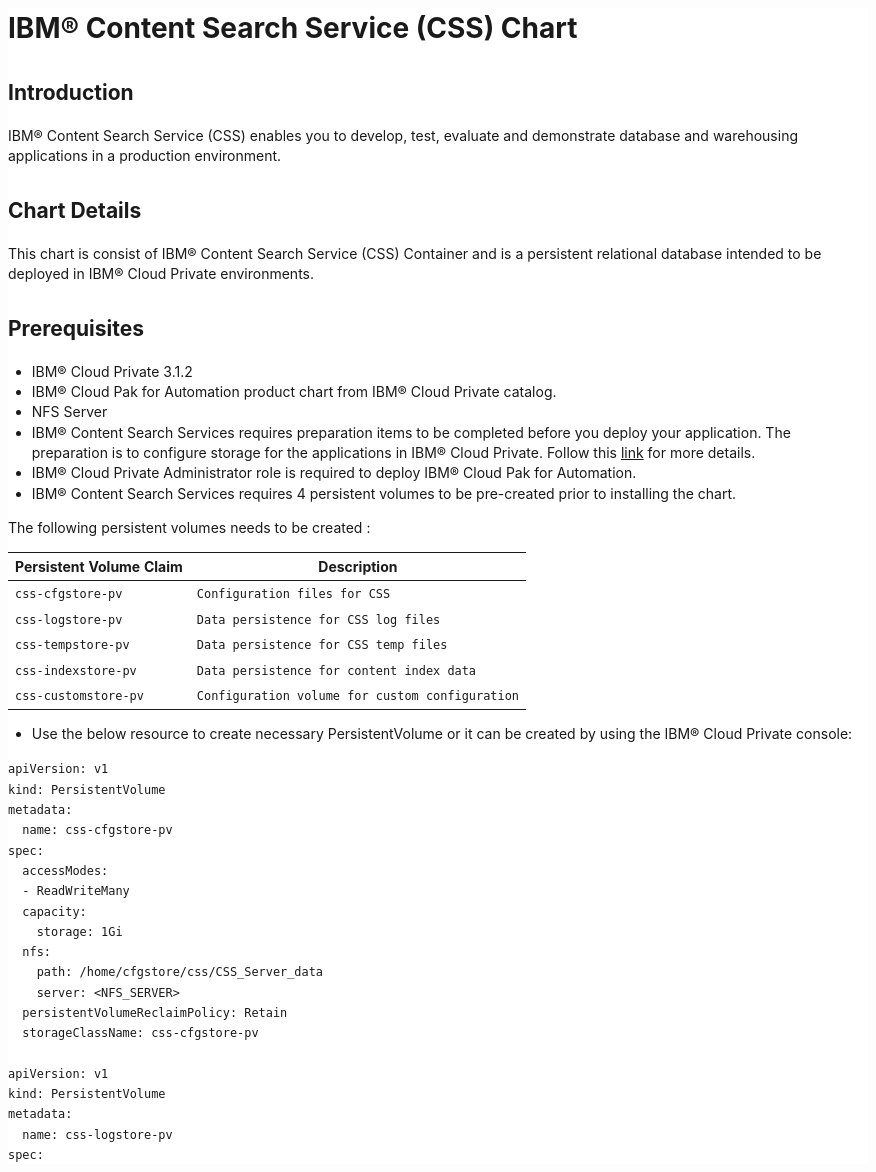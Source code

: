
# IBM® Content Search Service (CSS) Chart

## Introduction

IBM® Content Search Service (CSS) enables you to develop, test, evaluate and demonstrate database and warehousing applications in a production environment.

## Chart Details

This chart is consist of IBM® Content Search Service (CSS) Container and is a persistent relational database intended to be deployed in IBM® Cloud Private environments.

## Prerequisites

- IBM® Cloud Private 3.1.2
- IBM® Cloud Pak for Automation product chart from IBM® Cloud Private catalog.
- NFS Server
- IBM® Content Search Services requires preparation items to be completed before you deploy your application. The preparation is to configure storage for the applications in IBM® Cloud Private.  Follow this [link](https://www.ibm.com/support/knowledgecenter/SSYHZ8_19.0.x/com.ibm.dba.ref/topics/ref_cm_cssparams.html) for more details.
- IBM® Cloud Private Administrator role is required to deploy IBM® Cloud Pak for Automation.
- IBM® Content Search Services requires 4 persistent volumes to be pre-created prior to installing the chart. 

The following persistent volumes needs to be created :

| Persistent Volume Claim                     | Description                                        |
| ---------------------------   | ---------------------------------------------      |
| `css-cfgstore-pv`                  | `Configuration files for CSS` |
| `css-logstore-pv`                  | `Data persistence for CSS log files` |
| `css-tempstore-pv`                 | `Data persistence for CSS temp files` |
| `css-indexstore-pv`                | `Data persistence for content index data` |
| `css-customstore-pv`               | `Configuration volume for custom configuration` |

- Use the below resource to create necessary PersistentVolume or it can be created by using the IBM® Cloud Private console:

```
apiVersion: v1
kind: PersistentVolume
metadata:
  name: css-cfgstore-pv
spec:
  accessModes:
  - ReadWriteMany
  capacity:
    storage: 1Gi
  nfs:
    path: /home/cfgstore/css/CSS_Server_data
    server: <NFS_SERVER>
  persistentVolumeReclaimPolicy: Retain
  storageClassName: css-cfgstore-pv

apiVersion: v1
kind: PersistentVolume
metadata:
  name: css-logstore-pv
spec:
```